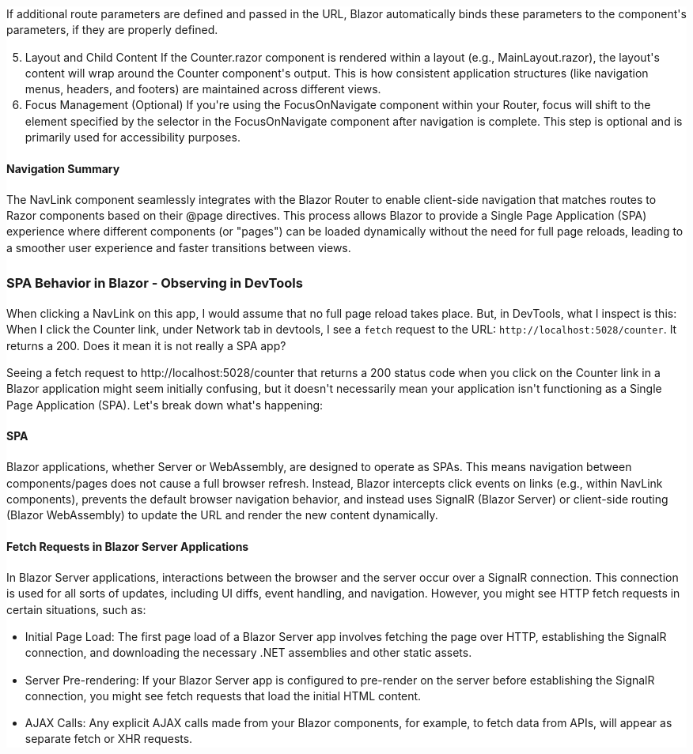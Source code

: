 If additional route parameters are defined and passed in the URL, Blazor automatically binds these parameters to the component's parameters, if they are properly defined.

5. Layout and Child Content
If the Counter.razor component is rendered within a layout (e.g., MainLayout.razor), the layout's content will wrap around the Counter component's output. This is how consistent application structures (like navigation menus, headers, and footers) are maintained across different views.
6. Focus Management (Optional)
If you're using the FocusOnNavigate component within your Router, focus will shift to the element specified by the selector in the FocusOnNavigate component after navigation is complete. This step is optional and is primarily used for accessibility purposes.

#### Navigation Summary
The NavLink component seamlessly integrates with the Blazor Router to enable client-side navigation that matches routes to Razor components based on their @page directives. This process allows Blazor to provide a Single Page Application (SPA) experience where different components (or "pages") can be loaded dynamically without the need for full page reloads, leading to a smoother user experience and faster transitions between views.

### SPA Behavior in Blazor - Observing in DevTools

When clicking a NavLink on this app, I would assume that no full page reload takes place. But, in DevTools, what I inspect is this: 
When I click the Counter link, under Network tab in devtools, I see a `fetch` request to the URL: `http://localhost:5028/counter`. It returns a 200. 
Does it mean it is not really a SPA app? 

Seeing a fetch request to http://localhost:5028/counter that returns a 200 status code when you click on the Counter link in a Blazor application might seem initially confusing, but it doesn't necessarily mean your application isn't functioning as a Single Page Application (SPA). Let's break down what's happening:

#### SPA
Blazor applications, whether Server or WebAssembly, are designed to operate as SPAs. This means navigation between components/pages does not cause a full browser refresh. Instead, Blazor intercepts click events on links (e.g., within NavLink components), prevents the default browser navigation behavior, and instead uses SignalR (Blazor Server) or client-side routing (Blazor WebAssembly) to update the URL and render the new content dynamically.

#### Fetch Requests in Blazor Server Applications
In Blazor Server applications, interactions between the browser and the server occur over a SignalR connection. This connection is used for all sorts of updates, including UI diffs, event handling, and navigation. However, you might see HTTP fetch requests in certain situations, such as:

* Initial Page Load: The first page load of a Blazor Server app involves fetching the page over HTTP, establishing the SignalR connection, and downloading the necessary .NET assemblies and other static assets.

* Server Pre-rendering: If your Blazor Server app is configured to pre-render on the server before establishing the SignalR connection, you might see fetch requests that load the initial HTML content.

* AJAX Calls: Any explicit AJAX calls made from your Blazor components, for example, to fetch data from APIs, will appear as separate fetch or XHR requests.
